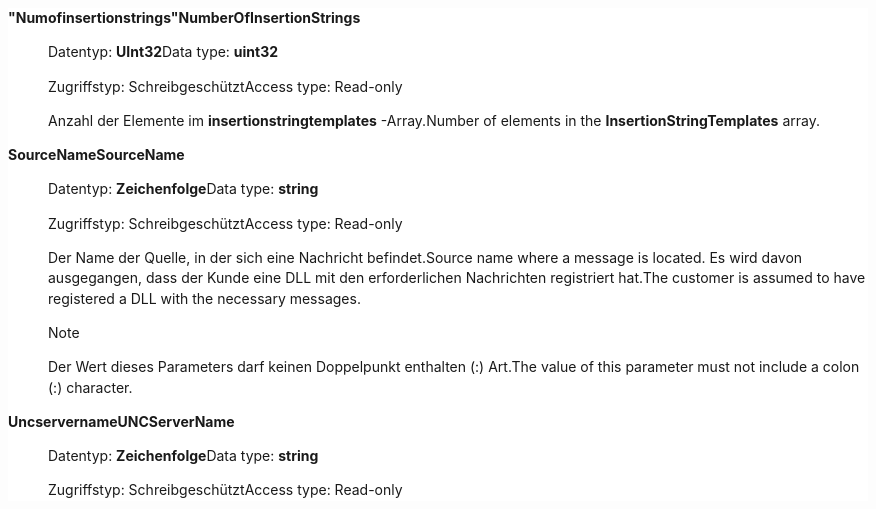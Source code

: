 </dd> <dt>

<span data-ttu-id="4f516-177">**"Numofinsertionstrings"**</span><span class="sxs-lookup"><span data-stu-id="4f516-177">**NumberOfInsertionStrings**</span></span>
</dt> <dd> <dl> <dt>

<span data-ttu-id="4f516-178">Datentyp: **UInt32**</span><span class="sxs-lookup"><span data-stu-id="4f516-178">Data type: **uint32**</span></span>
</dt> <dt>

<span data-ttu-id="4f516-179">Zugriffstyp: Schreibgeschützt</span><span class="sxs-lookup"><span data-stu-id="4f516-179">Access type: Read-only</span></span>
</dt> </dl>

<span data-ttu-id="4f516-180">Anzahl der Elemente im **insertionstringtemplates** -Array.</span><span class="sxs-lookup"><span data-stu-id="4f516-180">Number of elements in the **InsertionStringTemplates** array.</span></span>

</dd> <dt>

<span data-ttu-id="4f516-181">**SourceName**</span><span class="sxs-lookup"><span data-stu-id="4f516-181">**SourceName**</span></span>
</dt> <dd> <dl> <dt>

<span data-ttu-id="4f516-182">Datentyp: **Zeichenfolge**</span><span class="sxs-lookup"><span data-stu-id="4f516-182">Data type: **string**</span></span>
</dt> <dt>

<span data-ttu-id="4f516-183">Zugriffstyp: Schreibgeschützt</span><span class="sxs-lookup"><span data-stu-id="4f516-183">Access type: Read-only</span></span>
</dt> </dl>

<span data-ttu-id="4f516-184">Der Name der Quelle, in der sich eine Nachricht befindet.</span><span class="sxs-lookup"><span data-stu-id="4f516-184">Source name where a message is located.</span></span> <span data-ttu-id="4f516-185">Es wird davon ausgegangen, dass der Kunde eine DLL mit den erforderlichen Nachrichten registriert hat.</span><span class="sxs-lookup"><span data-stu-id="4f516-185">The customer is assumed to have registered a DLL with the necessary messages.</span></span>

> [!Note]  
> <span data-ttu-id="4f516-186">Der Wert dieses Parameters darf keinen Doppelpunkt enthalten (:) Art.</span><span class="sxs-lookup"><span data-stu-id="4f516-186">The value of this parameter must not include a colon (:) character.</span></span>

 

</dd> <dt>

<span data-ttu-id="4f516-187">**Uncservername**</span><span class="sxs-lookup"><span data-stu-id="4f516-187">**UNCServerName**</span></span>
</dt> <dd> <dl> <dt>

<span data-ttu-id="4f516-188">Datentyp: **Zeichenfolge**</span><span class="sxs-lookup"><span data-stu-id="4f516-188">Data type: **string**</span></span>
</dt> <dt>

<span data-ttu-id="4f516-189">Zugriffstyp: Schreibgeschützt</span><span class="sxs-lookup"><span data-stu-id="4f516-189">Access type: Read-only</span></span>
</dt> </dl>
